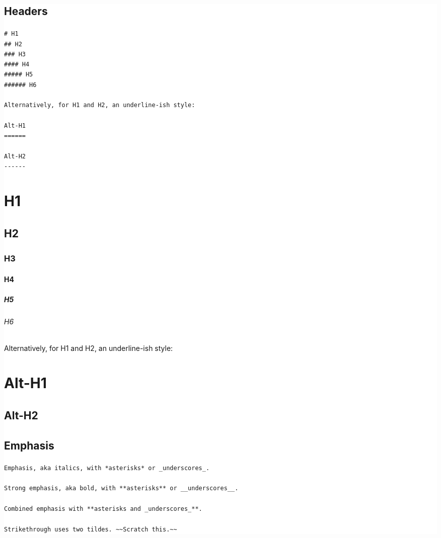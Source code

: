 <a name="headers"/>

## Headers

```no-highlight
# H1
## H2
### H3
#### H4
##### H5
###### H6

Alternatively, for H1 and H2, an underline-ish style:

Alt-H1
======

Alt-H2
------
```

# H1
## H2
### H3
#### H4
##### H5
###### H6

Alternatively, for H1 and H2, an underline-ish style:

Alt-H1
======

Alt-H2
------

<a name="emphasis"/>

## Emphasis

```no-highlight
Emphasis, aka italics, with *asterisks* or _underscores_.

Strong emphasis, aka bold, with **asterisks** or __underscores__.

Combined emphasis with **asterisks and _underscores_**.

Strikethrough uses two tildes. ~~Scratch this.~~
```
